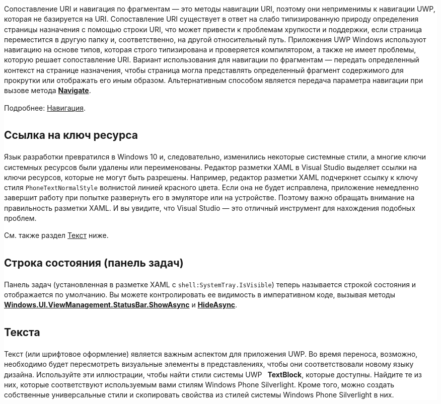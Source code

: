 Сопоставление URI и навигация по фрагментам — это методы навигации URI, поэтому они неприменимы к навигации UWP, которая не базируется на URI. Сопоставление URI существует в ответ на слабо типизированную природу определения страницы назначения с помощью строки URI, что может привести к проблемам хрупкости и поддержки, если страница переместится в другую папку и, соответственно, на другой относительный путь. Приложения UWP Windows используют навигацию на основе типов, которая строго типизирована и проверяется компилятором, а также не имеет проблемы, которую решает сопоставление URI. Вариант использования для навигации по фрагментам — передать определенный контекст на странице назначения, чтобы страница могла представлять определенный фрагмент содержимого для прокрутки или отображать его иным образом. Альтернативным способом является передача параметра навигации при вызове метода [**Navigate**](https://docs.microsoft.com/uwp/api/windows.ui.xaml.controls.frame.navigate).

Подробнее: [Навигация](https://docs.microsoft.com/windows/uwp/layout/navigation-basics).

## <a name="resource-key-reference"></a>Ссылка на ключ ресурса

Язык разработки превратился в Windows 10 и, следовательно, изменились некоторые системные стили, а многие ключи системных ресурсов были удалены или переименованы. Редактор разметки XAML в Visual Studio выделяет ссылки на ключи ресурсов, которые не могут быть разрешены. Например, редактор разметки XAML подчеркнет ссылку к ключу стиля `PhoneTextNormalStyle` волнистой линией красного цвета. Если она не будет исправлена, приложение немедленно завершит работу при попытке развернуть его в эмуляторе или на устройстве. Поэтому важно обращать внимание на правильность разметки XAML. И вы увидите, что Visual Studio — это отличный инструмент для нахождения подобных проблем.

См. также раздел [Текст](#text) ниже.

## <a name="status-bar-system-tray"></a>Строка состояния (панель задач)

Панель задач (установленная в разметке XAML с `shell:SystemTray.IsVisible`) теперь называется строкой состояния и отображается по умолчанию. Вы можете контролировать ее видимость в императивном коде, вызывая методы [**Windows.UI.ViewManagement.StatusBar.ShowAsync**](https://docs.microsoft.com/uwp/api/windows.ui.viewmanagement.statusbar.showasync) и [**HideAsync**](https://docs.microsoft.com/uwp/api/windows.ui.viewmanagement.statusbar.hideasync).

## <a name="text"></a>Текста

Текст (или шрифтовое оформление) является важным аспектом для приложения UWP. Во время переноса, возможно, необходимо будет пересмотреть визуальные элементы в представлениях, чтобы они соответствовали новому языку дизайна. Используйте эти иллюстрации, чтобы найти стили системы UWP  **TextBlock**, которые доступны. Найдите те из них, которые соответствуют используемым вами стилям Windows Phone Silverlight. Кроме того, можно создать собственные универсальные стили и скопировать свойства из стилей системы Windows Phone Silverlight в них.
